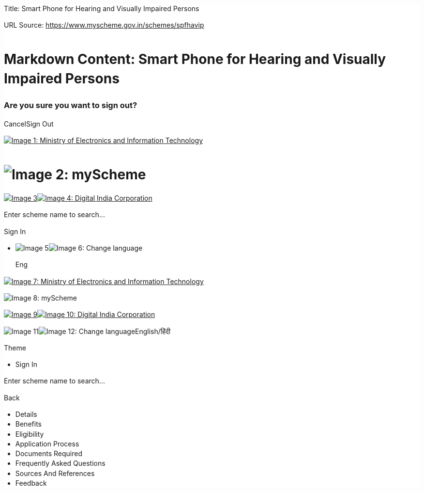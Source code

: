 Title: Smart Phone for Hearing and Visually Impaired Persons

URL Source: https://www.myscheme.gov.in/schemes/spfhavip

Markdown Content:
Smart Phone for Hearing and Visually Impaired Persons
===============
  

### Are you sure you want to sign out?

CancelSign Out

[![Image 1: Ministry of Electronics and Information Technology](https://cdn.myscheme.in/images/logos/emblem-black.svg)](https://www.myscheme.gov.in/)

![Image 2: myScheme](https://cdn.myscheme.in/images/logos/myscheme-logo-black.svg)
==================================================================================

[![Image 3](blob:https://www.myscheme.gov.in/7029bfa5283c1934d72d4efe1c626373)![Image 4: Digital India Corporation](https://cdn.myscheme.in/images/logos/digital-india-black.svg)](https://www.digitalindia.gov.in/)

Enter scheme name to search...

Sign In

*   ![Image 5](blob:https://www.myscheme.gov.in/39e3356370f513e3664ceae4ebfc3a5a)![Image 6: Change language](https://cdn.myscheme.in/images/icons/language.svg)
    
    Eng
    

[![Image 7: Ministry of Electronics and Information Technology](https://cdn.myscheme.in/images/logos/emblem-black.svg)](https://www.myscheme.gov.in/)

![Image 8: myScheme](https://cdn.myscheme.in/images/logos/myscheme-logo-black.svg)

[![Image 9](blob:https://www.myscheme.gov.in/04e0786ebe0ffe2b3244c2451b75b80f)![Image 10: Digital India Corporation](https://cdn.myscheme.in/images/logos/digital-india-black.svg)](https://www.digitalindia.gov.in/)

![Image 11](blob:https://www.myscheme.gov.in/39e3356370f513e3664ceae4ebfc3a5a)![Image 12: Change language](https://cdn.myscheme.in/images/icons/language.svg)English/हिंदी

Theme

*   Sign In

Enter scheme name to search...

Back

*   Details
*   Benefits
*   Eligibility
*   Application Process
*   Documents Required
*   Frequently Asked Questions
*   Sources And References
*   Feedback
